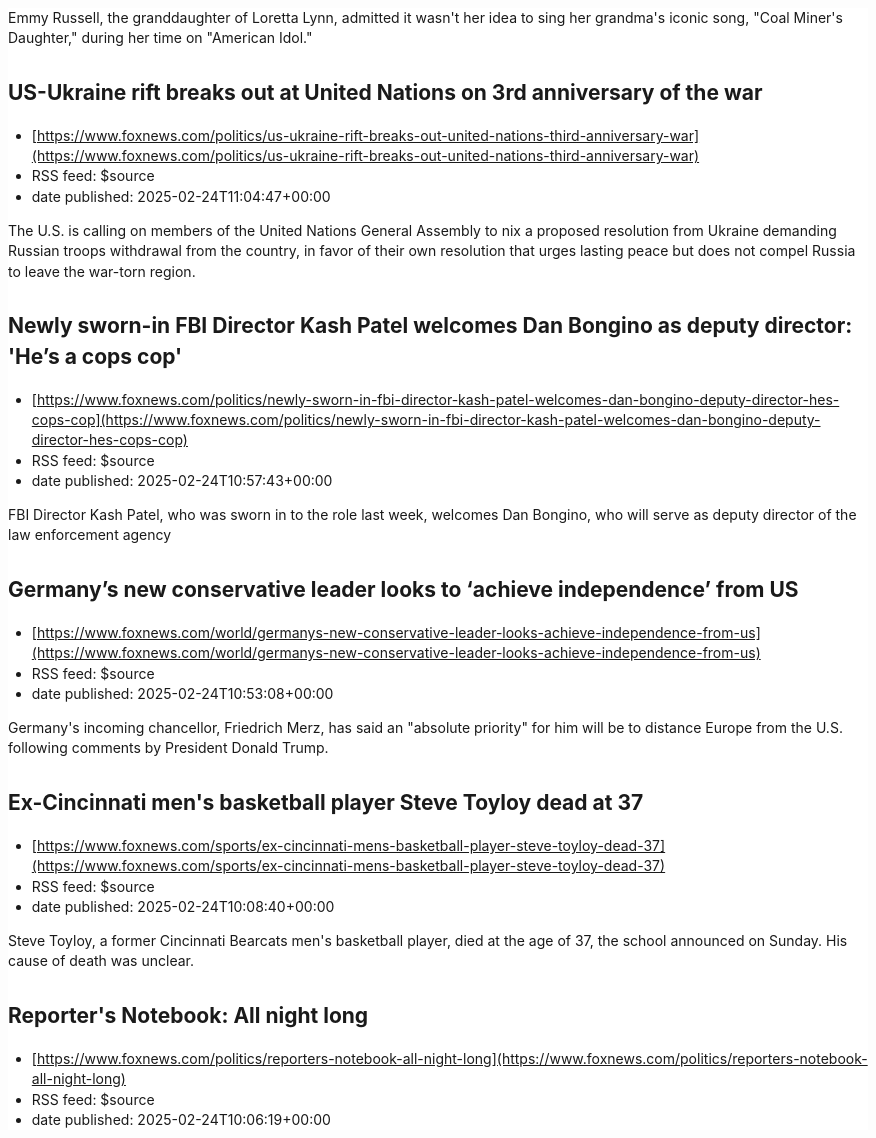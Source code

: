 Emmy Russell, the granddaughter of Loretta Lynn, admitted it wasn&apos;t her idea to sing her grandma&apos;s iconic song, &quot;Coal Miner&apos;s Daughter,&quot; during her time on &quot;American Idol.&quot;

## US-Ukraine rift breaks out at United Nations on 3rd anniversary of the war
 - [https://www.foxnews.com/politics/us-ukraine-rift-breaks-out-united-nations-third-anniversary-war](https://www.foxnews.com/politics/us-ukraine-rift-breaks-out-united-nations-third-anniversary-war)
 - RSS feed: $source
 - date published: 2025-02-24T11:04:47+00:00

The U.S. is calling on members of the United Nations General Assembly to nix a proposed resolution from Ukraine demanding Russian troops withdrawal from the country, in favor of their own resolution that urges lasting peace but does not compel Russia to leave the war-torn region.

## Newly sworn-in FBI Director Kash Patel welcomes Dan Bongino as deputy director: 'He’s a cops cop'
 - [https://www.foxnews.com/politics/newly-sworn-in-fbi-director-kash-patel-welcomes-dan-bongino-deputy-director-hes-cops-cop](https://www.foxnews.com/politics/newly-sworn-in-fbi-director-kash-patel-welcomes-dan-bongino-deputy-director-hes-cops-cop)
 - RSS feed: $source
 - date published: 2025-02-24T10:57:43+00:00

FBI Director Kash Patel, who was sworn in to the role last week, welcomes Dan Bongino, who will serve as deputy director of the law enforcement agency

## Germany’s new conservative leader looks to ‘achieve independence’ from US
 - [https://www.foxnews.com/world/germanys-new-conservative-leader-looks-achieve-independence-from-us](https://www.foxnews.com/world/germanys-new-conservative-leader-looks-achieve-independence-from-us)
 - RSS feed: $source
 - date published: 2025-02-24T10:53:08+00:00

Germany&apos;s incoming chancellor, Friedrich Merz, has said an &quot;absolute priority&quot; for him will be to distance Europe from the U.S. following comments by President Donald Trump.

## Ex-Cincinnati men's basketball player Steve Toyloy dead at 37
 - [https://www.foxnews.com/sports/ex-cincinnati-mens-basketball-player-steve-toyloy-dead-37](https://www.foxnews.com/sports/ex-cincinnati-mens-basketball-player-steve-toyloy-dead-37)
 - RSS feed: $source
 - date published: 2025-02-24T10:08:40+00:00

Steve Toyloy, a former Cincinnati Bearcats men&apos;s basketball player, died at the age of 37, the school announced on Sunday. His cause of death was unclear.

## Reporter's Notebook: All night long
 - [https://www.foxnews.com/politics/reporters-notebook-all-night-long](https://www.foxnews.com/politics/reporters-notebook-all-night-long)
 - RSS feed: $source
 - date published: 2025-02-24T10:06:19+00:00
